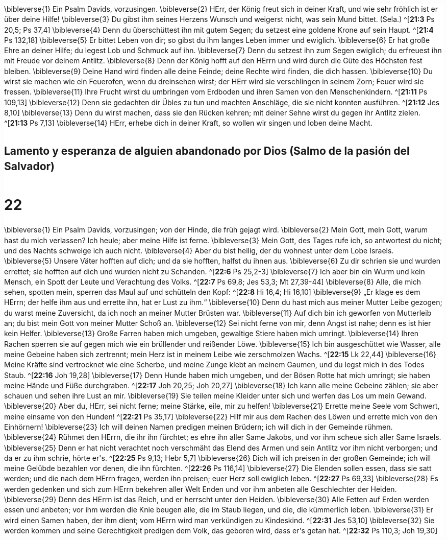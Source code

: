 \bibleverse{1} Ein Psalm Davids, vorzusingen. \bibleverse{2} HErr, der König freut sich in deiner Kraft, und wie sehr fröhlich ist er über deine Hilfe! \bibleverse{3} Du gibst ihm seines Herzens Wunsch und weigerst nicht, was sein Mund bittet. (Sela.) ^[**21:3** Ps 20,5; Ps 37,4] \bibleverse{4} Denn du überschüttest ihn mit gutem Segen; du setzest eine goldene Krone auf sein Haupt. ^[**21:4** Ps 132,18] \bibleverse{5} Er bittet Leben von dir; so gibst du ihm langes Leben immer und ewiglich. \bibleverse{6} Er hat große Ehre an deiner Hilfe; du legest Lob und Schmuck auf ihn. \bibleverse{7} Denn du setzest ihn zum Segen ewiglich; du erfreuest ihn mit Freude vor deinem Antlitz. \bibleverse{8} Denn der König hofft auf den HErrn und wird durch die Güte des Höchsten fest bleiben. \bibleverse{9} Deine Hand wird finden alle deine Feinde; deine Rechte wird finden, die dich hassen. \bibleverse{10} Du wirst sie machen wie ein Feuerofen, wenn du dreinsehen wirst; der HErr wird sie verschlingen in seinem Zorn; Feuer wird sie fressen. \bibleverse{11} Ihre Frucht wirst du umbringen vom Erdboden und ihren Samen von den Menschenkindern. ^[**21:11** Ps 109,13] \bibleverse{12} Denn sie gedachten dir Übles zu tun und machten Anschläge, die sie nicht konnten ausführen. ^[**21:12** Jes 8,10] \bibleverse{13} Denn du wirst machen, dass sie den Rücken kehren; mit deiner Sehne wirst du gegen ihr Antlitz zielen. ^[**21:13** Ps 7,13] \bibleverse{14} HErr, erhebe dich in deiner Kraft, so wollen wir singen und loben deine Macht.
    

## Lamento y esperanza de alguien abandonado por Dios (Salmo de la pasión del Salvador)
# 22
\bibleverse{1} Ein Psalm Davids, vorzusingen; von der Hinde, die früh gejagt wird. \bibleverse{2} Mein Gott, mein Gott, warum hast du mich verlassen? Ich heule; aber meine Hilfe ist ferne. \bibleverse{3} Mein Gott, des Tages rufe ich, so antwortest du nicht; und des Nachts schweige ich auch nicht. \bibleverse{4} Aber du bist heilig, der du wohnest unter dem Lobe Israels. \bibleverse{5} Unsere Väter hofften auf dich; und da sie hofften, halfst du ihnen aus. \bibleverse{6} Zu dir schrien sie und wurden errettet; sie hofften auf dich und wurden nicht zu Schanden. ^[**22:6** Ps 25,2-3] \bibleverse{7} Ich aber bin ein Wurm und kein Mensch, ein Spott der Leute und Verachtung des Volks. ^[**22:7** Ps 69,8; Jes 53,3; Mt 27,39-44] \bibleverse{8} Alle, die mich sehen, spotten mein, sperren das Maul auf und schütteln den Kopf: ^[**22:8** Hi 16,4; Hi 16,10] \bibleverse{9} „Er klage es dem HErrn; der helfe ihm aus und errette ihn, hat er Lust zu ihm.“ \bibleverse{10} Denn du hast mich aus meiner Mutter Leibe gezogen; du warst meine Zuversicht, da ich noch an meiner Mutter Brüsten war. \bibleverse{11} Auf dich bin ich geworfen von Mutterleib an; du bist mein Gott von meiner Mutter Schoß an. \bibleverse{12} Sei nicht ferne von mir, denn Angst ist nahe; denn es ist hier kein Helfer. \bibleverse{13} Große Farren haben mich umgeben, gewaltige Stiere haben mich umringt. \bibleverse{14} Ihren Rachen sperren sie auf gegen mich wie ein brüllender und reißender Löwe. \bibleverse{15} Ich bin ausgeschüttet wie Wasser, alle meine Gebeine haben sich zertrennt; mein Herz ist in meinem Leibe wie zerschmolzen Wachs. ^[**22:15** Lk 22,44] \bibleverse{16} Meine Kräfte sind vertrocknet wie eine Scherbe, und meine Zunge klebt an meinem Gaumen, und du legst mich in des Todes Staub. ^[**22:16** Joh 19,28] \bibleverse{17} Denn Hunde haben mich umgeben, und der Bösen Rotte hat mich umringt; sie haben meine Hände und Füße durchgraben. ^[**22:17** Joh 20,25; Joh 20,27] \bibleverse{18} Ich kann alle meine Gebeine zählen; sie aber schauen und sehen ihre Lust an mir. \bibleverse{19} Sie teilen meine Kleider unter sich und werfen das Los um mein Gewand. \bibleverse{20} Aber du, HErr, sei nicht ferne; meine Stärke, eile, mir zu helfen! \bibleverse{21} Errette meine Seele vom Schwert, meine einsame von den Hunden! ^[**22:21** Ps 35,17] \bibleverse{22} Hilf mir aus dem Rachen des Löwen und errette mich von den Einhörnern! \bibleverse{23} Ich will deinen Namen predigen meinen Brüdern; ich will dich in der Gemeinde rühmen. \bibleverse{24} Rühmet den HErrn, die ihr ihn fürchtet; es ehre ihn aller Same Jakobs, und vor ihm scheue sich aller Same Israels. \bibleverse{25} Denn er hat nicht verachtet noch verschmäht das Elend des Armen und sein Antlitz vor ihm nicht verborgen; und da er zu ihm schrie, hörte er's. ^[**22:25** Ps 9,13; Hebr 5,7] \bibleverse{26} Dich will ich preisen in der großen Gemeinde; ich will meine Gelübde bezahlen vor denen, die ihn fürchten. ^[**22:26** Ps 116,14] \bibleverse{27} Die Elenden sollen essen, dass sie satt werden; und die nach dem HErrn fragen, werden ihn preisen; euer Herz soll ewiglich leben. ^[**22:27** Ps 69,33] \bibleverse{28} Es werden gedenken und sich zum HErrn bekehren aller Welt Enden und vor ihm anbeten alle Geschlechter der Heiden. \bibleverse{29} Denn des HErrn ist das Reich, und er herrscht unter den Heiden. \bibleverse{30} Alle Fetten auf Erden werden essen und anbeten; vor ihm werden die Knie beugen alle, die im Staub liegen, und die, die kümmerlich leben. \bibleverse{31} Er wird einen Samen haben, der ihm dient; vom HErrn wird man verkündigen zu Kindeskind. ^[**22:31** Jes 53,10] \bibleverse{32} Sie werden kommen und seine Gerechtigkeit predigen dem Volk, das geboren wird, dass er's getan hat. ^[**22:32** Ps 110,3; Joh 19,30] 
           